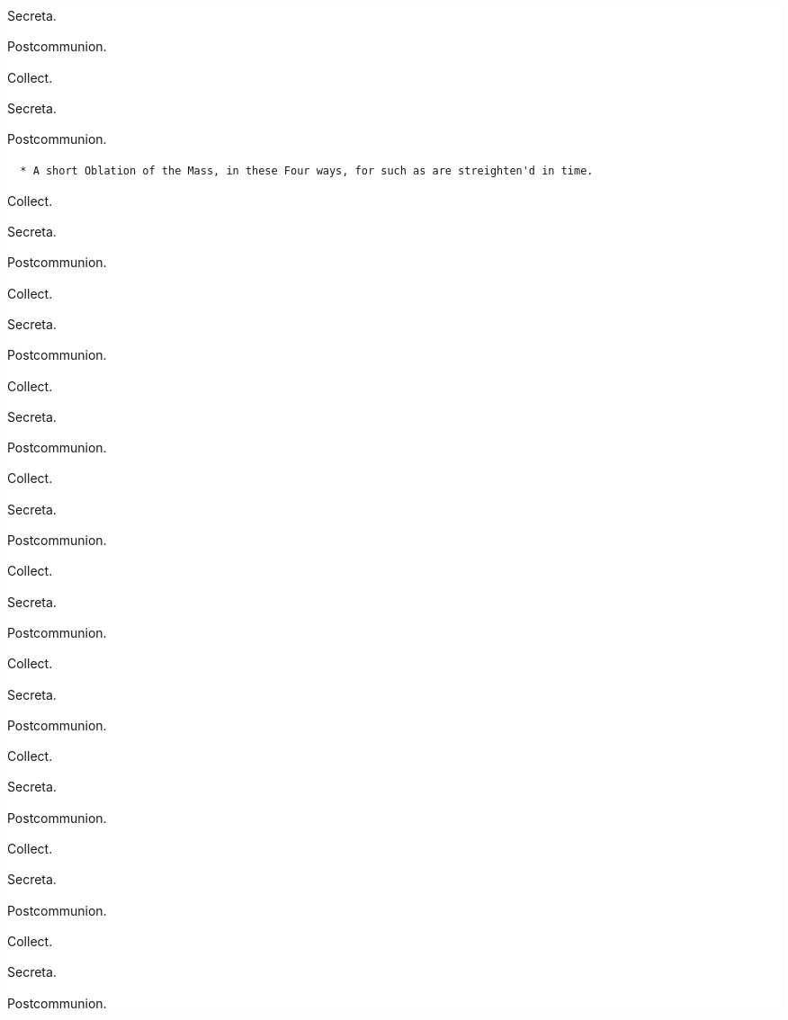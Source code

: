 Secreta.

Postcommunion.

Collect.

Secreta.

Postcommunion.

      * A short Oblation of the Mass, in these Four ways, for such as are streighten'd in time.

Collect.

Secreta.

Postcommunion.

Collect.

Secreta.

Postcommunion.

Collect.

Secreta.

Postcommunion.

Collect.

Secreta.

Postcommunion.

Collect.

Secreta.

Postcommunion.

Collect.

Secreta.

Postcommunion.

Collect.

Secreta.

Postcommunion.

Collect.

Secreta.

Postcommunion.

Collect.

Secreta.

Postcommunion.
